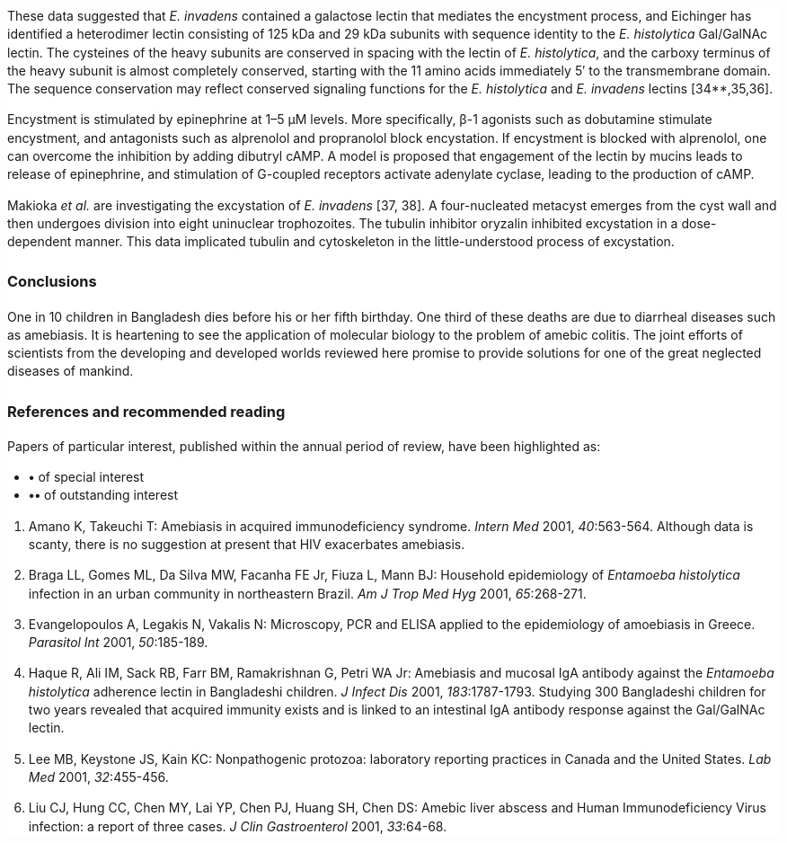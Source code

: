 These data suggested that *E. invadens* contained a galactose lectin that mediates the encystment process, and Eichinger has identified a heterodimer lectin consisting of 125 kDa and 29 kDa subunits with sequence identity to the *E. histolytica* Gal/GalNAc lectin. The cysteines of the heavy subunits are conserved in spacing with the lectin of *E. histolytica*, and the carboxy terminus of the heavy subunit is almost completely conserved, starting with the 11 amino acids immediately 5′ to the transmembrane domain. The sequence conservation may reflect conserved signaling functions for the *E. histolytica* and *E. invadens* lectins [34**,35,36].

Encystment is stimulated by epinephrine at 1–5 μM levels. More specifically, β-1 agonists such as dobutamine stimulate encystment, and antagonists such as alprenolol and propranolol block encystation. If encystment is blocked with alprenolol, one can overcome the inhibition by adding dibutryl cAMP. A model is proposed that engagement of the lectin by mucins leads to release of epinephrine, and stimulation of G-coupled receptors activate adenylate cyclase, leading to the production of cAMP.

Makioka *et al.* are investigating the excystation of *E. invadens* [37, 38]. A four-nucleated metacyst emerges from the cyst wall and then undergoes division into eight uninuclear trophozoites. The tubulin inhibitor oryzalin inhibited excystation in a dose-dependent manner. This data implicated tubulin and cytoskeleton in the little-understood process of excystation.

### Conclusions

One in 10 children in Bangladesh dies before his or her fifth birthday. One third of these deaths are due to diarrheal diseases such as amebiasis. It is heartening to see the application of molecular biology to the problem of amebic colitis. The joint efforts of scientists from the developing and developed worlds reviewed here promise to provide solutions for one of the great neglected diseases of mankind.

### References and recommended reading

Papers of particular interest, published within the annual period of review, have been highlighted as:

- **•** of special interest
- **••** of outstanding interest

1. Amano K, Takeuchi T: Amebiasis in acquired immunodeficiency syndrome. *Intern Med* 2001, *40*:563-564.
   Although data is scanty, there is no suggestion at present that HIV exacerbates amebiasis.
   
2. Braga LL, Gomes ML, Da Silva MW, Facanha FE Jr, Fiuza L, Mann BJ: Household epidemiology of *Entamoeba histolytica* infection in an urban community in northeastern Brazil. *Am J Trop Med Hyg* 2001, *65*:268-271.
   
3. Evangelopoulos A, Legakis N, Vakalis N: Microscopy, PCR and ELISA applied to the epidemiology of amoebiasis in Greece. *Parasitol Int* 2001, *50*:185-189.
   
4. Haque R, Ali IM, Sack RB, Farr BM, Ramakrishnan G, Petri WA Jr: Amebiasis and mucosal IgA antibody against the *Entamoeba histolytica* adherence lectin in Bangladeshi children. *J Infect Dis* 2001, *183*:1787-1793.
   Studying 300 Bangladeshi children for two years revealed that acquired immunity exists and is linked to an intestinal IgA antibody response against the Gal/GalNAc lectin.
   
5. Lee MB, Keystone JS, Kain KC: Nonpathogenic protozoa: laboratory reporting practices in Canada and the United States. *Lab Med* 2001, *32*:455-456.
   
6. Liu CJ, Hung CC, Chen MY, Lai YP, Chen PJ, Huang SH, Chen DS: Amebic liver abscess and Human Immunodeficiency Virus infection: a report of three cases. *J Clin Gastroenterol* 2001, *33*:64-68.
   
